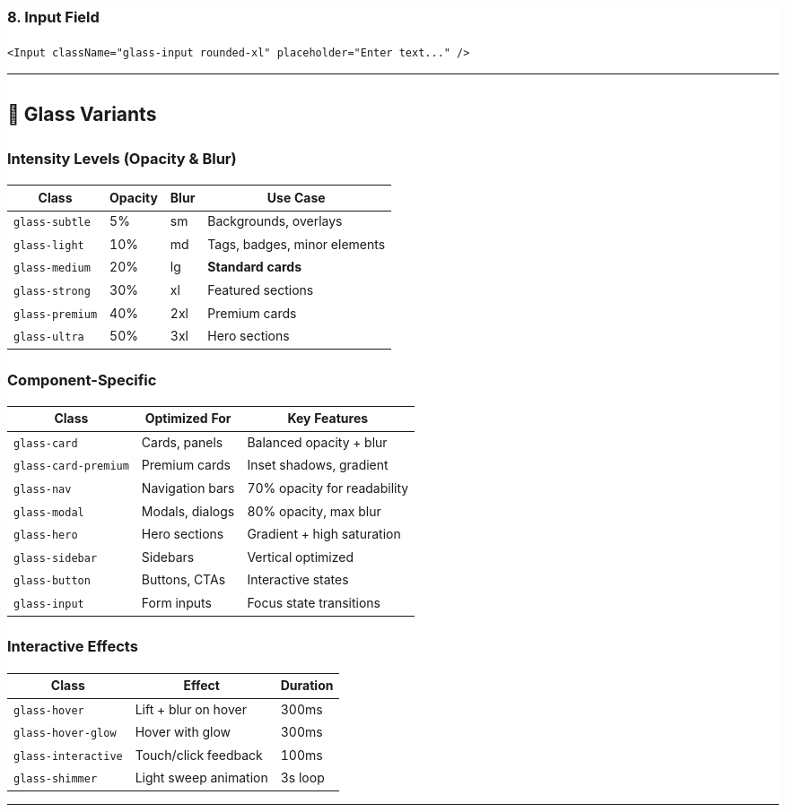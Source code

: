### 8. Input Field
```tsx
<Input className="glass-input rounded-xl" placeholder="Enter text..." />
```

---

## 🔢 Glass Variants

### Intensity Levels (Opacity & Blur)

| Class | Opacity | Blur | Use Case |
|-------|---------|------|----------|
| `glass-subtle` | 5% | sm | Backgrounds, overlays |
| `glass-light` | 10% | md | Tags, badges, minor elements |
| `glass-medium` | 20% | lg | **Standard cards** |
| `glass-strong` | 30% | xl | Featured sections |
| `glass-premium` | 40% | 2xl | Premium cards |
| `glass-ultra` | 50% | 3xl | Hero sections |

### Component-Specific

| Class | Optimized For | Key Features |
|-------|---------------|--------------|
| `glass-card` | Cards, panels | Balanced opacity + blur |
| `glass-card-premium` | Premium cards | Inset shadows, gradient |
| `glass-nav` | Navigation bars | 70% opacity for readability |
| `glass-modal` | Modals, dialogs | 80% opacity, max blur |
| `glass-hero` | Hero sections | Gradient + high saturation |
| `glass-sidebar` | Sidebars | Vertical optimized |
| `glass-button` | Buttons, CTAs | Interactive states |
| `glass-input` | Form inputs | Focus state transitions |

### Interactive Effects

| Class | Effect | Duration |
|-------|--------|----------|
| `glass-hover` | Lift + blur on hover | 300ms |
| `glass-hover-glow` | Hover with glow | 300ms |
| `glass-interactive` | Touch/click feedback | 100ms |
| `glass-shimmer` | Light sweep animation | 3s loop |

---